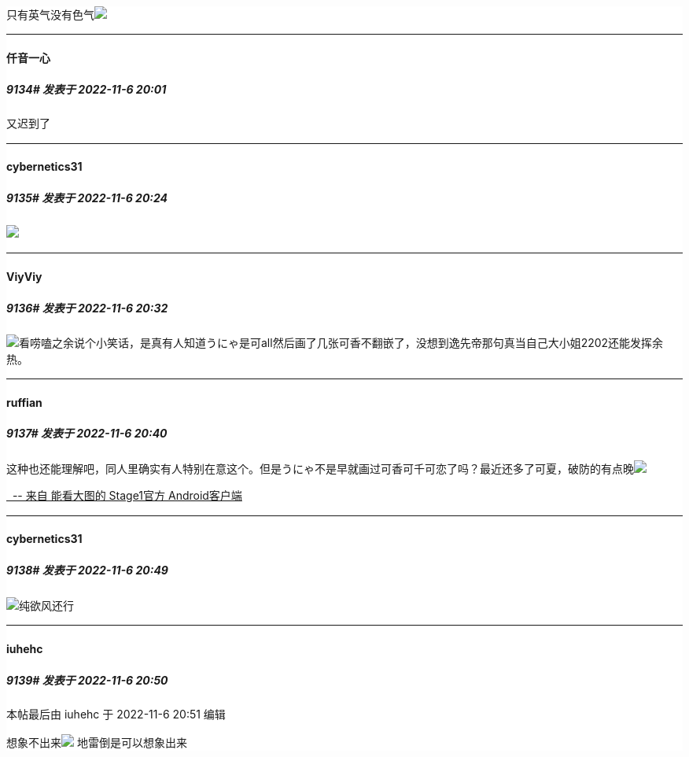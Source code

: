 只有英气没有色气<img src="https://static.saraba1st.com/image/smiley/face2017/018.png" referrerpolicy="no-referrer">



*****

####  仟音一心  
##### 9134#       发表于 2022-11-6 20:01

又迟到了



*****

####  cybernetics31  
##### 9135#       发表于 2022-11-6 20:24

<img src="https://static.saraba1st.com/image/smiley/face2017/067.png" referrerpolicy="no-referrer">



*****

####  ViyViy  
##### 9136#       发表于 2022-11-6 20:32

<img src="https://static.saraba1st.com/image/smiley/face2017/067.png" referrerpolicy="no-referrer">看唠嗑之余说个小笑话，是真有人知道うにゃ是可all然后画了几张可香不翻嵌了，没想到逸先帝那句真当自己大小姐2202还能发挥余热。

*****

####  ruffian  
##### 9137#       发表于 2022-11-6 20:40

这种也还能理解吧，同人里确实有人特别在意这个。但是うにゃ不是早就画过可香可千可恋了吗？最近还多了可夏，破防的有点晚<img src="https://static.saraba1st.com/image/smiley/face2017/067.png" referrerpolicy="no-referrer">

[  -- 来自 能看大图的 Stage1官方 Android客户端](https://www.coolapk.com/apk/140634)



*****

####  cybernetics31  
##### 9138#       发表于 2022-11-6 20:49

<img src="https://static.saraba1st.com/image/smiley/face2017/067.png" referrerpolicy="no-referrer">纯欲风还行

*****

####  iuhehc  
##### 9139#       发表于 2022-11-6 20:50

 本帖最后由 iuhehc 于 2022-11-6 20:51 编辑 

想象不出来<img src="https://static.saraba1st.com/image/smiley/face2017/067.png" referrerpolicy="no-referrer"> 
地雷倒是可以想象出来
